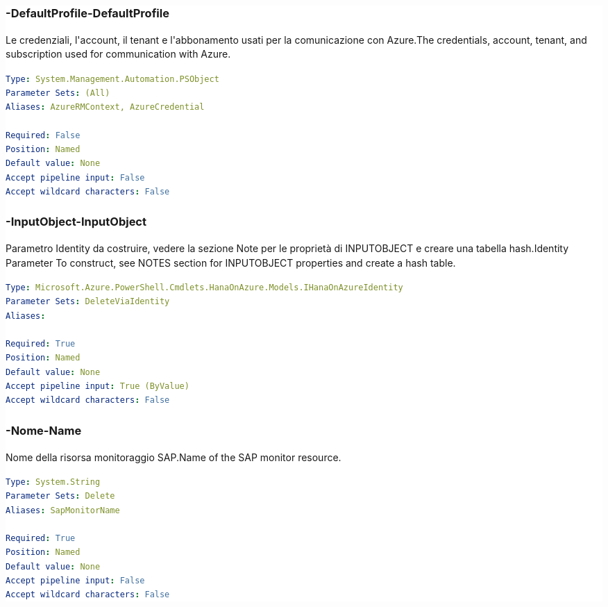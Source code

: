 ### <span data-ttu-id="58c84-117">-DefaultProfile</span><span class="sxs-lookup"><span data-stu-id="58c84-117">-DefaultProfile</span></span>
<span data-ttu-id="58c84-118">Le credenziali, l'account, il tenant e l'abbonamento usati per la comunicazione con Azure.</span><span class="sxs-lookup"><span data-stu-id="58c84-118">The credentials, account, tenant, and subscription used for communication with Azure.</span></span>

```yaml
Type: System.Management.Automation.PSObject
Parameter Sets: (All)
Aliases: AzureRMContext, AzureCredential

Required: False
Position: Named
Default value: None
Accept pipeline input: False
Accept wildcard characters: False
```

### <span data-ttu-id="58c84-119">-InputObject</span><span class="sxs-lookup"><span data-stu-id="58c84-119">-InputObject</span></span>
<span data-ttu-id="58c84-120">Parametro Identity da costruire, vedere la sezione Note per le proprietà di INPUTOBJECT e creare una tabella hash.</span><span class="sxs-lookup"><span data-stu-id="58c84-120">Identity Parameter To construct, see NOTES section for INPUTOBJECT properties and create a hash table.</span></span>

```yaml
Type: Microsoft.Azure.PowerShell.Cmdlets.HanaOnAzure.Models.IHanaOnAzureIdentity
Parameter Sets: DeleteViaIdentity
Aliases:

Required: True
Position: Named
Default value: None
Accept pipeline input: True (ByValue)
Accept wildcard characters: False
```

### <span data-ttu-id="58c84-121">-Nome</span><span class="sxs-lookup"><span data-stu-id="58c84-121">-Name</span></span>
<span data-ttu-id="58c84-122">Nome della risorsa monitoraggio SAP.</span><span class="sxs-lookup"><span data-stu-id="58c84-122">Name of the SAP monitor resource.</span></span>

```yaml
Type: System.String
Parameter Sets: Delete
Aliases: SapMonitorName

Required: True
Position: Named
Default value: None
Accept pipeline input: False
Accept wildcard characters: False
```
